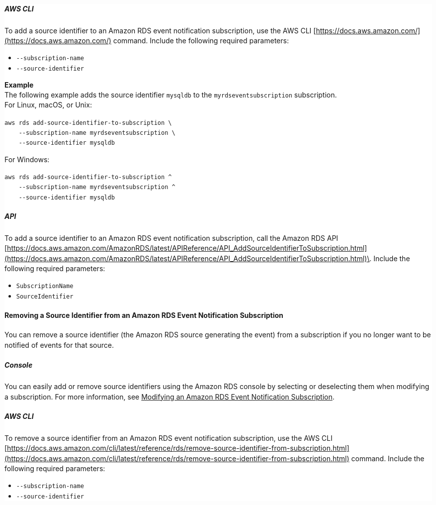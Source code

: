 ##### AWS CLI 

To add a source identifier to an Amazon RDS event notification subscription, use the AWS CLI [https://docs.aws.amazon.com/](https://docs.aws.amazon.com/) command\. Include the following required parameters:
+ `--subscription-name`
+ `--source-identifier`

**Example**  
The following example adds the source identifier `mysqldb` to the `myrdseventsubscription` subscription\.  
For Linux, macOS, or Unix:  

```
aws rds add-source-identifier-to-subscription \
    --subscription-name myrdseventsubscription \
    --source-identifier mysqldb
```
For Windows:  

```
aws rds add-source-identifier-to-subscription ^
    --subscription-name myrdseventsubscription ^
    --source-identifier mysqldb
```

##### API 

To add a source identifier to an Amazon RDS event notification subscription, call the Amazon RDS API [https://docs.aws.amazon.com/AmazonRDS/latest/APIReference/API_AddSourceIdentifierToSubscription.html](https://docs.aws.amazon.com/AmazonRDS/latest/APIReference/API_AddSourceIdentifierToSubscription.html)\. Include the following required parameters:
+ `SubscriptionName`
+ `SourceIdentifier`

#### Removing a Source Identifier from an Amazon RDS Event Notification Subscription 

You can remove a source identifier \(the Amazon RDS source generating the event\) from a subscription if you no longer want to be notified of events for that source\. 

##### Console 

You can easily add or remove source identifiers using the Amazon RDS console by selecting or deselecting them when modifying a subscription\. For more information, see [Modifying an Amazon RDS Event Notification Subscription](#USER_Events.Modifying)\.

##### AWS CLI 

To remove a source identifier from an Amazon RDS event notification subscription, use the AWS CLI [https://docs.aws.amazon.com/cli/latest/reference/rds/remove-source-identifier-from-subscription.html](https://docs.aws.amazon.com/cli/latest/reference/rds/remove-source-identifier-from-subscription.html) command\. Include the following required parameters:
+ `--subscription-name`
+ `--source-identifier`
